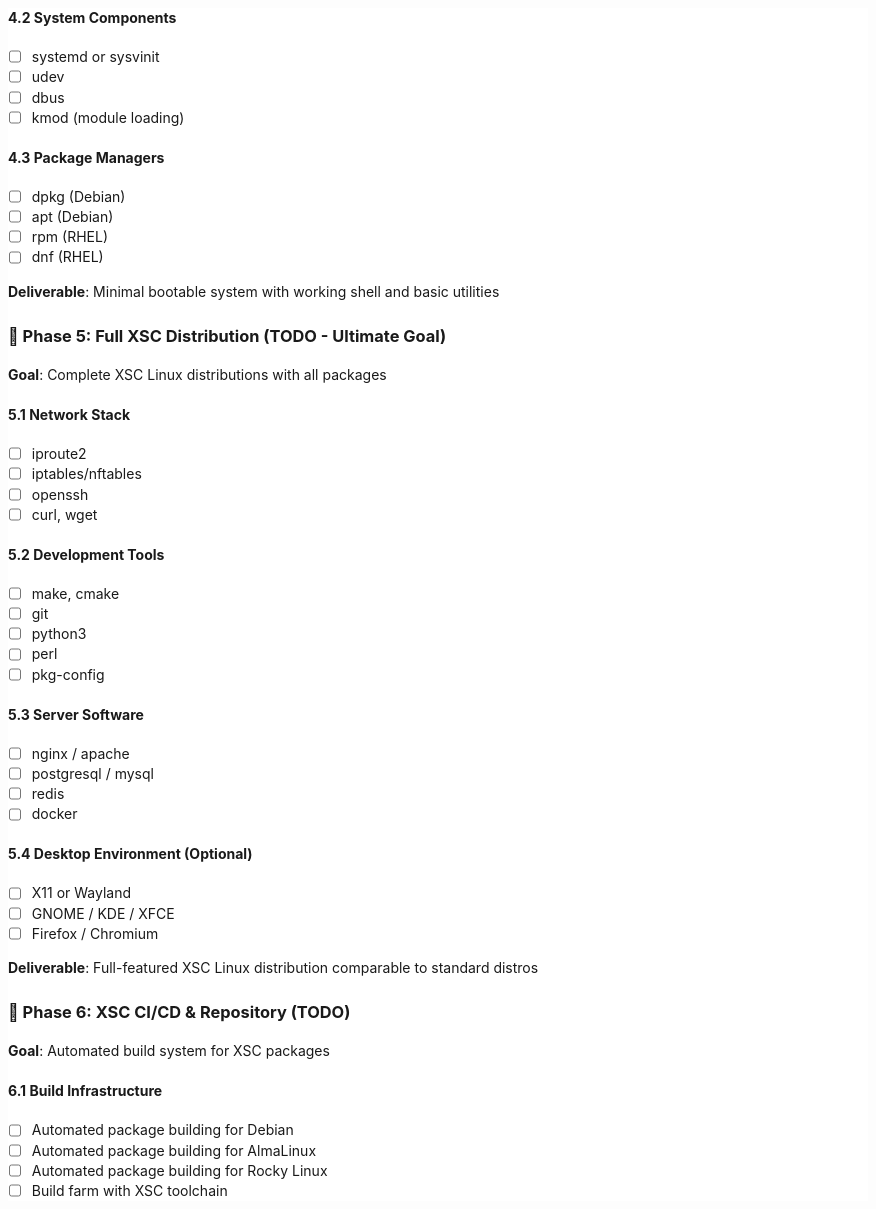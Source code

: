 #### 4.2 System Components
- [ ] systemd or sysvinit
- [ ] udev
- [ ] dbus
- [ ] kmod (module loading)

#### 4.3 Package Managers
- [ ] dpkg (Debian)
- [ ] apt (Debian)
- [ ] rpm (RHEL)
- [ ] dnf (RHEL)

**Deliverable**: Minimal bootable system with working shell and basic utilities

### 🔴 Phase 5: Full XSC Distribution (TODO - Ultimate Goal)
**Goal**: Complete XSC Linux distributions with all packages

#### 5.1 Network Stack
- [ ] iproute2
- [ ] iptables/nftables
- [ ] openssh
- [ ] curl, wget

#### 5.2 Development Tools
- [ ] make, cmake
- [ ] git
- [ ] python3
- [ ] perl
- [ ] pkg-config

#### 5.3 Server Software
- [ ] nginx / apache
- [ ] postgresql / mysql
- [ ] redis
- [ ] docker

#### 5.4 Desktop Environment (Optional)
- [ ] X11 or Wayland
- [ ] GNOME / KDE / XFCE
- [ ] Firefox / Chromium

**Deliverable**: Full-featured XSC Linux distribution comparable to standard distros

### 🔴 Phase 6: XSC CI/CD & Repository (TODO)
**Goal**: Automated build system for XSC packages

#### 6.1 Build Infrastructure
- [ ] Automated package building for Debian
- [ ] Automated package building for AlmaLinux
- [ ] Automated package building for Rocky Linux
- [ ] Build farm with XSC toolchain
